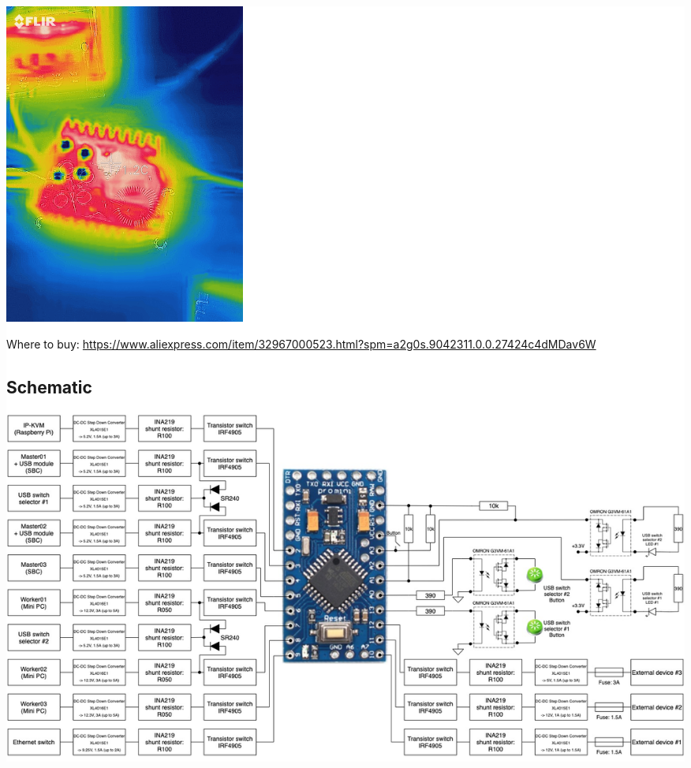 <img src="images/DC-DC-300W-12A-Step-down-Converter-XL4016E1_heatmap.png" width="300"/>

Where to buy: https://www.aliexpress.com/item/32967000523.html?spm=a2g0s.9042311.0.0.27424c4dMDav6W

## Schematic

![Schematic](images/Schematic.jpeg)
